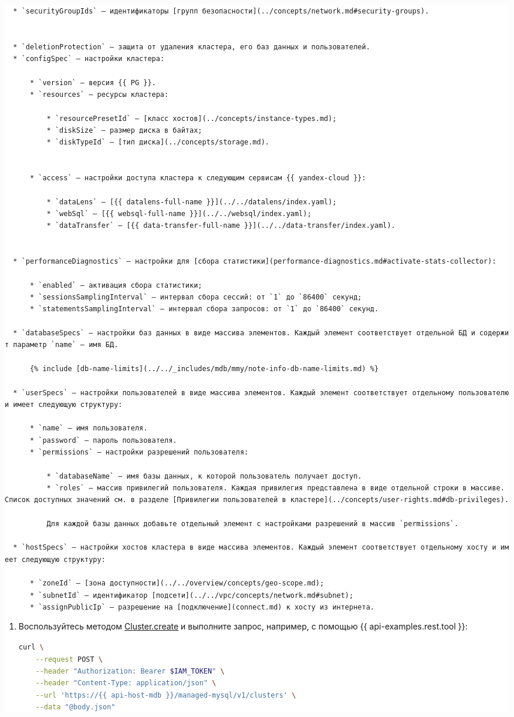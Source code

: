 
      * `securityGroupIds` — идентификаторы [групп безопасности](../concepts/network.md#security-groups).


      * `deletionProtection` — защита от удаления кластера, его баз данных и пользователей.
      * `configSpec` — настройки кластера:

          * `version` — версия {{ PG }}.
          * `resources` — ресурсы кластера:

              * `resourcePresetId` — [класс хостов](../concepts/instance-types.md);
              * `diskSize` — размер диска в байтах;
              * `diskTypeId` — [тип диска](../concepts/storage.md).


          * `access` — настройки доступа кластера к следующим сервисам {{ yandex-cloud }}:

              * `dataLens` — [{{ datalens-full-name }}](../../datalens/index.yaml);
              * `webSql` — [{{ websql-full-name }}](../../websql/index.yaml);
              * `dataTransfer` — [{{ data-transfer-full-name }}](../../data-transfer/index.yaml).


      * `performanceDiagnostics` — настройки для [сбора статистики](performance-diagnostics.md#activate-stats-collector):

          * `enabled` — активация сбора статистики;
          * `sessionsSamplingInterval` — интервал сбора сессий: от `1` до `86400` секунд;
          * `statementsSamplingInterval` — интервал сбора запросов: от `1` до `86400` секунд.

      * `databaseSpecs` — настройки баз данных в виде массива элементов. Каждый элемент соответствует отдельной БД и содержит параметр `name` — имя БД.

          {% include [db-name-limits](../../_includes/mdb/mmy/note-info-db-name-limits.md) %}

      * `userSpecs` — настройки пользователей в виде массива элементов. Каждый элемент соответствует отдельному пользователю и имеет следующую структуру:

          * `name` — имя пользователя.
          * `password` — пароль пользователя.
          * `permissions` — настройки разрешений пользователя:

              * `databaseName` — имя базы данных, к которой пользователь получает доступ.
              * `roles` — массив привилегий пользователя. Каждая привилегия представлена в виде отдельной строки в массиве. Список доступных значений см. в разделе [Привилегии пользователей в кластере](../concepts/user-rights.md#db-privileges).

              Для каждой базы данных добавьте отдельный элемент с настройками разрешений в массив `permissions`.

      * `hostSpecs` — настройки хостов кластера в виде массива элементов. Каждый элемент соответствует отдельному хосту и имеет следующую структуру:

          * `zoneId` — [зона доступности](../../overview/concepts/geo-scope.md);
          * `subnetId` — идентификатор [подсети](../../vpc/concepts/network.md#subnet);
          * `assignPublicIp` — разрешение на [подключение](connect.md) к хосту из интернета.

  1. Воспользуйтесь методом [Cluster.create](../api-ref/Cluster/create.md) и выполните запрос, например, с помощью {{ api-examples.rest.tool }}:

      ```bash
      curl \
          --request POST \
          --header "Authorization: Bearer $IAM_TOKEN" \
          --header "Content-Type: application/json" \
          --url 'https://{{ api-host-mdb }}/managed-mysql/v1/clusters' \
          --data "@body.json"
      ```
